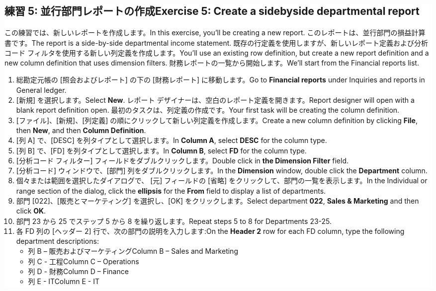 ## <a name="exercise-5-create-a-sidebyside-departmental-report"></a><span data-ttu-id="64c1d-277">練習 5: 並行部門レポートの作成</span><span class="sxs-lookup"><span data-stu-id="64c1d-277">Exercise 5: Create a sidebyside departmental report</span></span>
<span data-ttu-id="64c1d-278">この練習では、新しいレポートを作成します。</span><span class="sxs-lookup"><span data-stu-id="64c1d-278">In this exercise, you’ll be creating a new report.</span></span> <span data-ttu-id="64c1d-279">このレポートは、並行部門の損益計算書です。</span><span class="sxs-lookup"><span data-stu-id="64c1d-279">The report is a side-by-side departmental income statement.</span></span> <span data-ttu-id="64c1d-280">既存の行定義を使用しますが、新しいレポート定義および分析コード フィルタを使用する新しい列定義を作成します。</span><span class="sxs-lookup"><span data-stu-id="64c1d-280">You’ll use an existing row definition, but create a new report definition and a new column definition that uses dimension filters.</span></span> <span data-ttu-id="64c1d-281">財務レポートの一覧から開始します。</span><span class="sxs-lookup"><span data-stu-id="64c1d-281">We’ll start from the Financial reports list.</span></span>

1.  <span data-ttu-id="64c1d-282">総勘定元帳の [照会およびレポート] の下の [財務レポート] に移動します。</span><span class="sxs-lookup"><span data-stu-id="64c1d-282">Go to **Financial reports** under Inquiries and reports in General ledger.</span></span>
2.  <span data-ttu-id="64c1d-283">[新規] を選択します。</span><span class="sxs-lookup"><span data-stu-id="64c1d-283">Select **New**.</span></span> <span data-ttu-id="64c1d-284">レポート デザイナーは、空白のレポート定義を開きます。</span><span class="sxs-lookup"><span data-stu-id="64c1d-284">Report designer will open with a blank report definition open.</span></span> <span data-ttu-id="64c1d-285">最初のタスクは、列定義の作成です。</span><span class="sxs-lookup"><span data-stu-id="64c1d-285">Your first task will be creating the column definition.</span></span>
3.  <span data-ttu-id="64c1d-286">[ファイル]、[新規]、[列定義] の順にクリックして新しい列定義を作成します。</span><span class="sxs-lookup"><span data-stu-id="64c1d-286">Create a new column definition by clicking **File**, then **New**, and then **Column Definition**.</span></span>
4.  <span data-ttu-id="64c1d-287">[列 A] で、[DESC] を列タイプとして選択します。</span><span class="sxs-lookup"><span data-stu-id="64c1d-287">In **Column A**, select **DESC** for the column type.</span></span>
5.  <span data-ttu-id="64c1d-288">[列 B] で、[FD] を列タイプとして選択します。</span><span class="sxs-lookup"><span data-stu-id="64c1d-288">In **Column B**, select **FD** for the column type.</span></span>
6.  <span data-ttu-id="64c1d-289">[分析コード フィルター] フィールドをダブルクリックします。</span><span class="sxs-lookup"><span data-stu-id="64c1d-289">Double click in **the Dimension Filter** field.</span></span>
7.  <span data-ttu-id="64c1d-290">[分析コード] ウィンドウで、[部門] 列をダブルクリックします。</span><span class="sxs-lookup"><span data-stu-id="64c1d-290">In the **Dimension** window, double click the **Department** column.</span></span>
8.  <span data-ttu-id="64c1d-291">個々または範囲を選択したダイアログで、 [元] フィールドの [省略] をクリックして、部門の一覧を表示します。</span><span class="sxs-lookup"><span data-stu-id="64c1d-291">In the Individual or range section of the dialog, click the **ellipsis** for the **From** field to display a list of departments.</span></span>
9.  <span data-ttu-id="64c1d-292">部門 [022]、[販売とマーケティング] を選択し、[OK] をクリックします。</span><span class="sxs-lookup"><span data-stu-id="64c1d-292">Select department **022**, **Sales & Marketing** and then click **OK**.</span></span>
10. <span data-ttu-id="64c1d-293">部門 23 から 25 でステップ 5 から 8 を繰り返します。</span><span class="sxs-lookup"><span data-stu-id="64c1d-293">Repeat steps 5 to 8 for Departments 23-25.</span></span>
11. <span data-ttu-id="64c1d-294">各 FD 列の [ヘッダー 2] 行で、次の部門の説明を入力します:</span><span class="sxs-lookup"><span data-stu-id="64c1d-294">On the **Header 2** row for each FD column, type the following department descriptions:</span></span>
    -   <span data-ttu-id="64c1d-295">列 B – 販売およびマーケティング</span><span class="sxs-lookup"><span data-stu-id="64c1d-295">Column B – Sales and Marketing</span></span>
    -   <span data-ttu-id="64c1d-296">列 C - 工程</span><span class="sxs-lookup"><span data-stu-id="64c1d-296">Column C – Operations</span></span>
    -   <span data-ttu-id="64c1d-297">列 D - 財務</span><span class="sxs-lookup"><span data-stu-id="64c1d-297">Column D – Finance</span></span>
    -   <span data-ttu-id="64c1d-298">列 E - IT</span><span class="sxs-lookup"><span data-stu-id="64c1d-298">Column E - IT</span></span>
